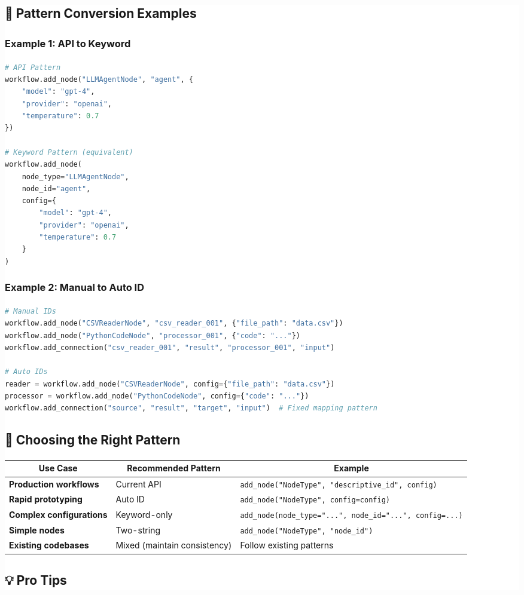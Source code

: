 ## 🔄 Pattern Conversion Examples

### Example 1: API to Keyword
```python
# API Pattern
workflow.add_node("LLMAgentNode", "agent", {
    "model": "gpt-4",
    "provider": "openai",
    "temperature": 0.7
})

# Keyword Pattern (equivalent)
workflow.add_node(
    node_type="LLMAgentNode",
    node_id="agent",
    config={
        "model": "gpt-4",
        "provider": "openai",
        "temperature": 0.7
    }
)
```

### Example 2: Manual to Auto ID
```python
# Manual IDs
workflow.add_node("CSVReaderNode", "csv_reader_001", {"file_path": "data.csv"})
workflow.add_node("PythonCodeNode", "processor_001", {"code": "..."})
workflow.add_connection("csv_reader_001", "result", "processor_001", "input")

# Auto IDs
reader = workflow.add_node("CSVReaderNode", config={"file_path": "data.csv"})
processor = workflow.add_node("PythonCodeNode", config={"code": "..."})
workflow.add_connection("source", "result", "target", "input")  # Fixed mapping pattern
```

## 🎯 Choosing the Right Pattern

| Use Case | Recommended Pattern | Example |
|----------|-------------------|---------|
| **Production workflows** | Current API | `add_node("NodeType", "descriptive_id", config)` |
| **Rapid prototyping** | Auto ID | `add_node("NodeType", config=config)` |
| **Complex configurations** | Keyword-only | `add_node(node_type="...", node_id="...", config=...)` |
| **Simple nodes** | Two-string | `add_node("NodeType", "node_id")` |
| **Existing codebases** | Mixed (maintain consistency) | Follow existing patterns |

## 💡 Pro Tips
